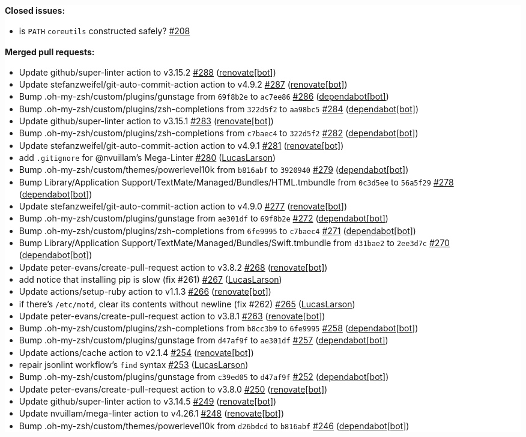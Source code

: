 **Closed issues:**

- is `PATH` `coreutils` constructed safely? [\#208](https://github.com/LucasLarson/dotfiles/issues/208)

**Merged pull requests:**

- Update github/super-linter action to v3.15.2 [\#288](https://github.com/LucasLarson/dotfiles/pull/288) ([renovate[bot]](https://github.com/apps/renovate))
- Update stefanzweifel/git-auto-commit-action action to v4.9.2 [\#287](https://github.com/LucasLarson/dotfiles/pull/287) ([renovate[bot]](https://github.com/apps/renovate))
- Bump .oh-my-zsh/custom/plugins/gunstage from `69f8b2e` to `ac7ee86` [\#286](https://github.com/LucasLarson/dotfiles/pull/286) ([dependabot[bot]](https://github.com/apps/dependabot))
- Bump .oh-my-zsh/custom/plugins/zsh-completions from `322d5f2` to `aa98bc5` [\#284](https://github.com/LucasLarson/dotfiles/pull/284) ([dependabot[bot]](https://github.com/apps/dependabot))
- Update github/super-linter action to v3.15.1 [\#283](https://github.com/LucasLarson/dotfiles/pull/283) ([renovate[bot]](https://github.com/apps/renovate))
- Bump .oh-my-zsh/custom/plugins/zsh-completions from `c7baec4` to `322d5f2` [\#282](https://github.com/LucasLarson/dotfiles/pull/282) ([dependabot[bot]](https://github.com/apps/dependabot))
- Update stefanzweifel/git-auto-commit-action action to v4.9.1 [\#281](https://github.com/LucasLarson/dotfiles/pull/281) ([renovate[bot]](https://github.com/apps/renovate))
- add `.gitignore` for @nvuillam’s Mega-Linter [\#280](https://github.com/LucasLarson/dotfiles/pull/280) ([LucasLarson](https://github.com/LucasLarson))
- Bump .oh-my-zsh/custom/themes/powerlevel10k from `b816abf` to `3920940` [\#279](https://github.com/LucasLarson/dotfiles/pull/279) ([dependabot[bot]](https://github.com/apps/dependabot))
- Bump Library/Application Support/TextMate/Managed/Bundles/HTML.tmbundle from `0c3d5ee` to `56a5f29` [\#278](https://github.com/LucasLarson/dotfiles/pull/278) ([dependabot[bot]](https://github.com/apps/dependabot))
- Update stefanzweifel/git-auto-commit-action action to v4.9.0 [\#277](https://github.com/LucasLarson/dotfiles/pull/277) ([renovate[bot]](https://github.com/apps/renovate))
- Bump .oh-my-zsh/custom/plugins/gunstage from `ae301df` to `69f8b2e` [\#272](https://github.com/LucasLarson/dotfiles/pull/272) ([dependabot[bot]](https://github.com/apps/dependabot))
- Bump .oh-my-zsh/custom/plugins/zsh-completions from `6fe9995` to `c7baec4` [\#271](https://github.com/LucasLarson/dotfiles/pull/271) ([dependabot[bot]](https://github.com/apps/dependabot))
- Bump Library/Application Support/TextMate/Managed/Bundles/Swift.tmbundle from `d31bae2` to `2ee3d7c` [\#270](https://github.com/LucasLarson/dotfiles/pull/270) ([dependabot[bot]](https://github.com/apps/dependabot))
- Update peter-evans/create-pull-request action to v3.8.2 [\#268](https://github.com/LucasLarson/dotfiles/pull/268) ([renovate[bot]](https://github.com/apps/renovate))
- add notice that installing pip is slow \(fix \#261\) [\#267](https://github.com/LucasLarson/dotfiles/pull/267) ([LucasLarson](https://github.com/LucasLarson))
- Update actions/setup-ruby action to v1.1.3 [\#266](https://github.com/LucasLarson/dotfiles/pull/266) ([renovate[bot]](https://github.com/apps/renovate))
- if there’s `/etc/motd`, clear its contents without newline \(fix \#262\) [\#265](https://github.com/LucasLarson/dotfiles/pull/265) ([LucasLarson](https://github.com/LucasLarson))
- Update peter-evans/create-pull-request action to v3.8.1 [\#263](https://github.com/LucasLarson/dotfiles/pull/263) ([renovate[bot]](https://github.com/apps/renovate))
- Bump .oh-my-zsh/custom/plugins/zsh-completions from `b8cc3b9` to `6fe9995` [\#258](https://github.com/LucasLarson/dotfiles/pull/258) ([dependabot[bot]](https://github.com/apps/dependabot))
- Bump .oh-my-zsh/custom/plugins/gunstage from `d47af9f` to `ae301df` [\#257](https://github.com/LucasLarson/dotfiles/pull/257) ([dependabot[bot]](https://github.com/apps/dependabot))
- Update actions/cache action to v2.1.4 [\#254](https://github.com/LucasLarson/dotfiles/pull/254) ([renovate[bot]](https://github.com/apps/renovate))
- repair jsonlint workflow’s `find` syntax [\#253](https://github.com/LucasLarson/dotfiles/pull/253) ([LucasLarson](https://github.com/LucasLarson))
- Bump .oh-my-zsh/custom/plugins/gunstage from `c39ed05` to `d47af9f` [\#252](https://github.com/LucasLarson/dotfiles/pull/252) ([dependabot[bot]](https://github.com/apps/dependabot))
- Update peter-evans/create-pull-request action to v3.8.0 [\#250](https://github.com/LucasLarson/dotfiles/pull/250) ([renovate[bot]](https://github.com/apps/renovate))
- Update github/super-linter action to v3.14.5 [\#249](https://github.com/LucasLarson/dotfiles/pull/249) ([renovate[bot]](https://github.com/apps/renovate))
- Update nvuillam/mega-linter action to v4.26.1 [\#248](https://github.com/LucasLarson/dotfiles/pull/248) ([renovate[bot]](https://github.com/apps/renovate))
- Bump .oh-my-zsh/custom/themes/powerlevel10k from `d26bdcd` to `b816abf` [\#246](https://github.com/LucasLarson/dotfiles/pull/246) ([dependabot[bot]](https://github.com/apps/dependabot))
